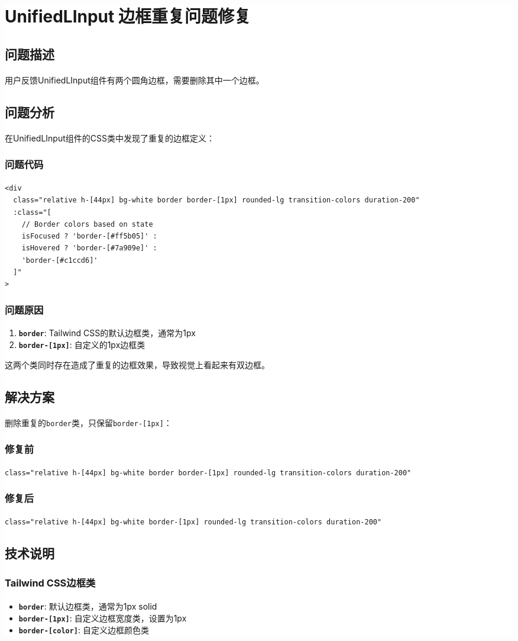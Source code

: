# UnifiedLInput 边框重复问题修复

## 问题描述

用户反馈UnifiedLInput组件有两个圆角边框，需要删除其中一个边框。

## 问题分析

在UnifiedLInput组件的CSS类中发现了重复的边框定义：

### 问题代码
```vue
<div 
  class="relative h-[44px] bg-white border border-[1px] rounded-lg transition-colors duration-200"
  :class="[
    // Border colors based on state
    isFocused ? 'border-[#ff5b05]' : 
    isHovered ? 'border-[#7a909e]' : 
    'border-[#c1ccd6]'
  ]"
>
```

### 问题原因
1. **`border`**: Tailwind CSS的默认边框类，通常为1px
2. **`border-[1px]`**: 自定义的1px边框类

这两个类同时存在造成了重复的边框效果，导致视觉上看起来有双边框。

## 解决方案

删除重复的`border`类，只保留`border-[1px]`：

### 修复前
```vue
class="relative h-[44px] bg-white border border-[1px] rounded-lg transition-colors duration-200"
```

### 修复后
```vue
class="relative h-[44px] bg-white border-[1px] rounded-lg transition-colors duration-200"
```

## 技术说明

### Tailwind CSS边框类
- **`border`**: 默认边框类，通常为1px solid
- **`border-[1px]`**: 自定义边框宽度类，设置为1px
- **`border-[color]`**: 自定义边框颜色类

